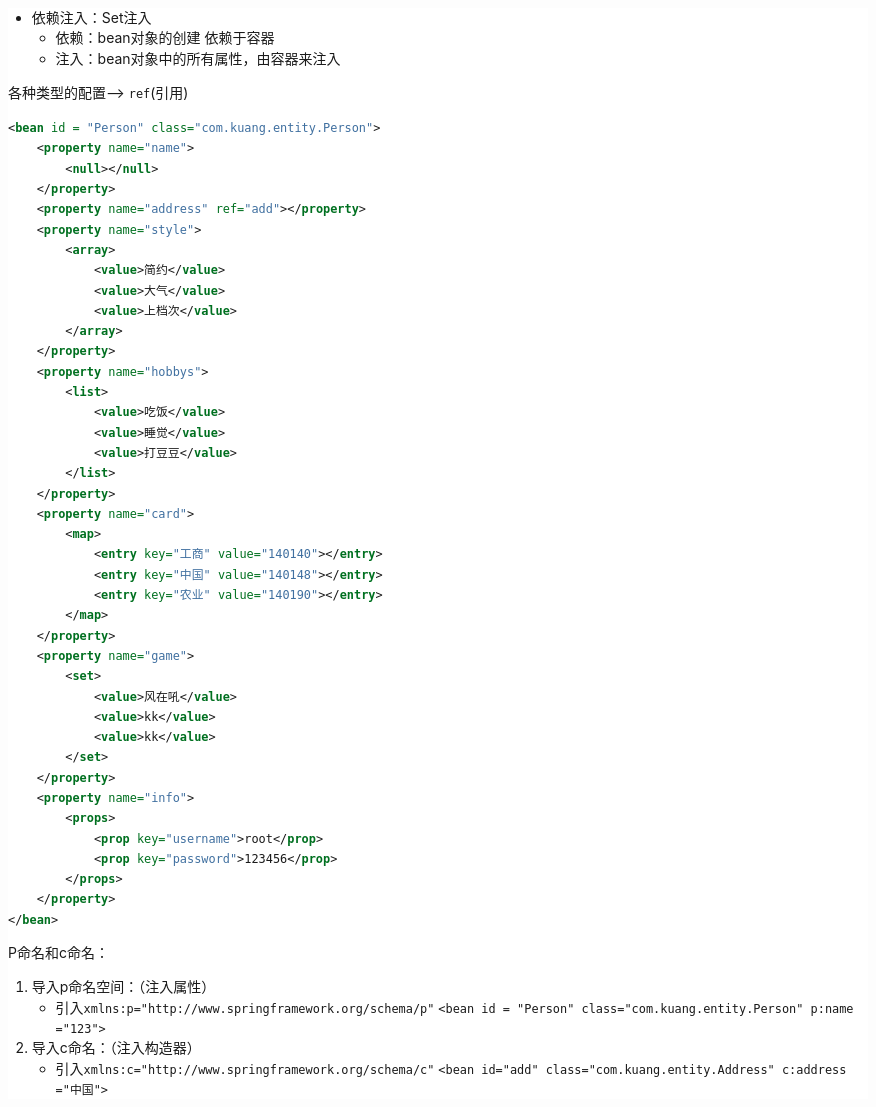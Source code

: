 + 依赖注入：Set注入
  + 依赖：bean对象的创建 依赖于容器
  + 注入：bean对象中的所有属性，由容器来注入

各种类型的配置--> `ref`(引用)

```xml
<bean id = "Person" class="com.kuang.entity.Person">
    <property name="name">
        <null></null>
    </property>
    <property name="address" ref="add"></property>
    <property name="style">
        <array>
            <value>简约</value>
            <value>大气</value>
            <value>上档次</value>
        </array>
    </property>
    <property name="hobbys">
        <list>
            <value>吃饭</value>
            <value>睡觉</value>
            <value>打豆豆</value>
        </list>
    </property>
    <property name="card">
        <map>
            <entry key="工商" value="140140"></entry>
            <entry key="中国" value="140148"></entry>
            <entry key="农业" value="140190"></entry>
        </map>
    </property>
    <property name="game">
        <set>
            <value>风在吼</value>
            <value>kk</value>
            <value>kk</value>
        </set>
    </property>
    <property name="info">
        <props>
            <prop key="username">root</prop>
            <prop key="password">123456</prop>
        </props>
    </property>
</bean>
```

P命名和c命名：
1. 导入p命名空间：（注入属性）
    + 引入`xmlns:p="http://www.springframework.org/schema/p"`
    `<bean id = "Person" class="com.kuang.entity.Person" p:name="123">`
2. 导入c命名：（注入构造器）
    + 引入`xmlns:c="http://www.springframework.org/schema/c"`
    `<bean id="add" class="com.kuang.entity.Address" c:address="中国">`
